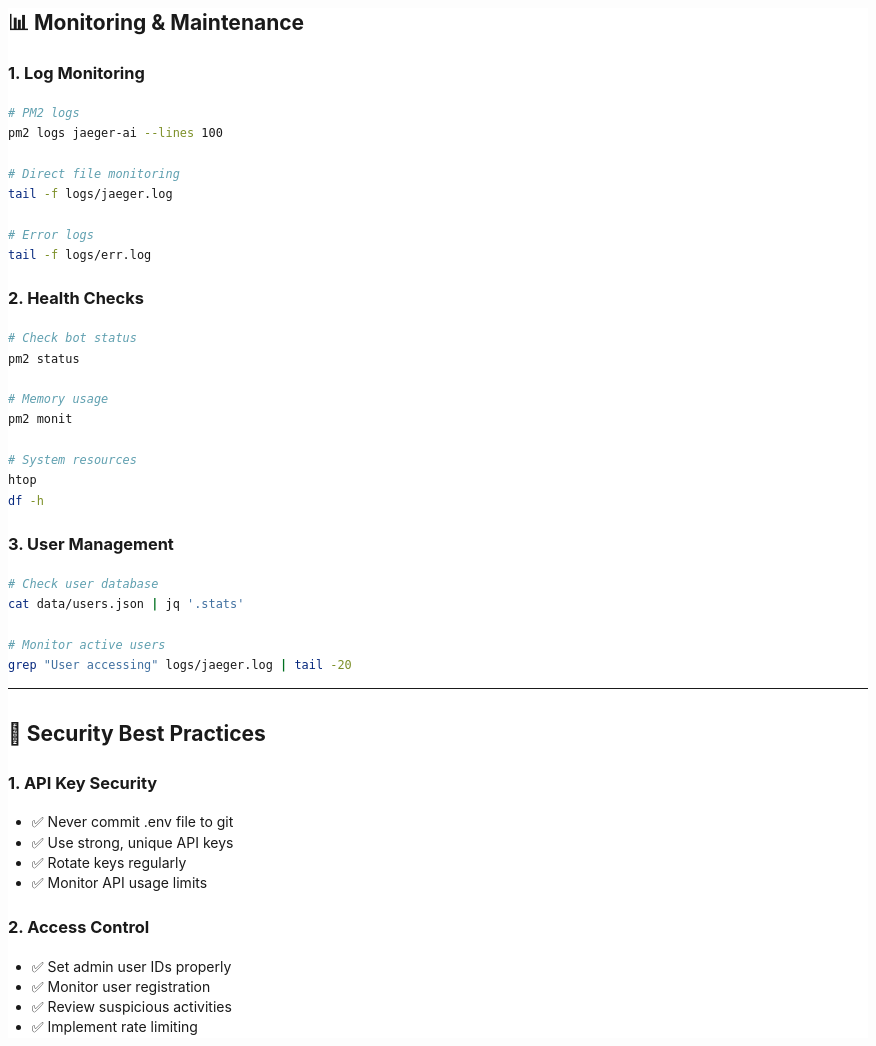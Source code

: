 
## 📊 Monitoring & Maintenance

### 1. Log Monitoring
```bash
# PM2 logs
pm2 logs jaeger-ai --lines 100

# Direct file monitoring
tail -f logs/jaeger.log

# Error logs
tail -f logs/err.log
```

### 2. Health Checks
```bash
# Check bot status
pm2 status

# Memory usage
pm2 monit

# System resources
htop
df -h
```

### 3. User Management
```bash
# Check user database
cat data/users.json | jq '.stats'

# Monitor active users
grep "User accessing" logs/jaeger.log | tail -20
```

---

## 🔐 Security Best Practices

### 1. API Key Security
- ✅ Never commit .env file to git
- ✅ Use strong, unique API keys
- ✅ Rotate keys regularly
- ✅ Monitor API usage limits

### 2. Access Control
- ✅ Set admin user IDs properly
- ✅ Monitor user registration
- ✅ Review suspicious activities
- ✅ Implement rate limiting
